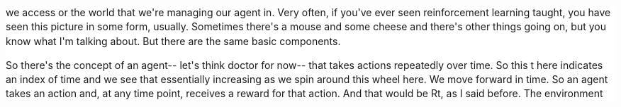   <span m="902180">we</span> <span m="902300">access</span> <span m="902690">or</span>
  <span m="902810">the</span> <span m="903440">world</span> <span m="903710">that</span>
  <span m="904470">we're</span> <span m="905210">managing</span> <span m="905750">our</span>
  <span m="905840">agent</span> <span m="906290">in.</span> <span m="909920">Very</span>
  <span m="910250">often,</span> <span m="910550">if</span> <span m="910670">you've</span>
  <span m="911270">ever</span> <span m="911510">seen</span> <span m="911720">reinforcement</span>
  <span m="912290">learning</span> <span m="912560">taught,</span> <span m="913460">you</span>
  <span m="913670">have</span> <span m="913790">seen</span> <span m="913970">this</span>
  <span m="914120">picture</span> <span m="914480">in</span> <span m="914630">some</span>
  <span m="914900">form,</span> <span m="915350">usually.</span> <span m="916100">Sometimes</span>
  <span m="916460">there's</span> <span m="916680">a</span> <span m="916770">mouse</span>
  <span m="917150">and</span> <span m="917240">some</span> <span m="917390">cheese</span>
  <span m="917870">and</span> <span m="917960">there's</span> <span m="918410">other</span>
  <span m="918590">things</span> <span m="918830">going</span> <span m="919070">on,</span>
  <span m="919370">but</span> <span m="920180">you</span> <span m="920270">know</span>
  <span m="920390">what</span> <span m="920480">I'm</span> <span m="920540">talking</span>
  <span m="921200">about.</span> <span m="923530">But</span> <span m="923750">there</span>
  <span m="923860">are</span> <span m="923930">the</span> <span m="924020">same</span>
  <span m="924290">basic</span> <span m="924560">components.</span></p><p><span m="925170">So</span>
  <span m="926810">there's</span> <span m="927020">the</span> <span m="927080">concept</span>
  <span m="927350">of</span> <span m="927470">an</span> <span m="927560">agent--</span>
  <span m="928490">let's</span> <span m="928700">think</span> <span m="928940">doctor</span>
  <span m="929420">for</span> <span m="929540">now--</span> <span m="930410">that</span>
  <span m="930560">takes</span> <span m="930890">actions</span> <span m="931310">repeatedly</span>
  <span m="932000">over</span> <span m="932180">time.</span> <span m="932540">So</span>
  <span m="932660">this</span> <span m="932870">t</span> <span m="933170">here</span>
  <span m="934190">indicates</span> <span m="934760">an</span> <span m="934910">index</span>
  <span m="935270">of</span> <span m="935360">time</span> <span m="935990">and</span>
  <span m="936170">we</span> <span m="936470">see</span> <span m="936670">that</span>
  <span m="936950">essentially</span> <span m="937400">increasing</span> <span m="937940">as</span>
  <span m="938030">we</span> <span m="938120">spin</span> <span m="938420">around</span>
  <span m="938890">this</span> <span m="939050">wheel</span> <span m="939240">here.</span>
  <span m="940010">We</span> <span m="940250">move</span> <span m="940400">forward</span>
  <span m="940730">in</span> <span m="940820">time.</span> <span m="941690">So</span>
  <span m="941780">an</span> <span m="941900">agent</span> <span m="942170">takes</span>
  <span m="942410">an</span> <span m="942500">action</span> <span m="943870">and,</span>
  <span m="944030">at</span> <span m="944120">any</span> <span m="944280">time</span>
  <span m="944630">point,</span> <span m="944870">receives</span> <span m="945230">a</span>
  <span m="945350">reward</span> <span m="946310">for</span> <span m="946460">that</span>
  <span m="946700">action.</span> <span m="947210">And</span> <span m="947330">that</span>
  <span m="947420">would</span> <span m="947510">be</span> <span m="947630">Rt,</span>
  <span m="947970">as</span> <span m="948110">I</span> <span m="948170">said</span>
  <span m="948290">before.</span> <span m="949190">The</span> <span m="949310">environment</span>
